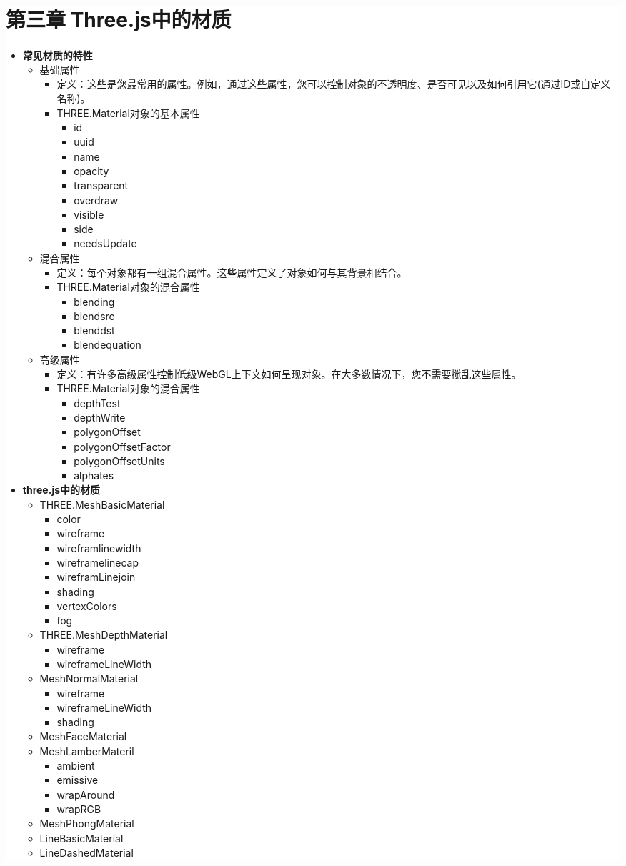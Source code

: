 # 第三章 Three.js中的材质
- __常见材质的特性__
    + 基础属性
        * 定义：这些是您最常用的属性。例如，通过这些属性，您可以控制对象的不透明度、是否可见以及如何引用它(通过ID或自定义名称)。
        * THREE.Material对象的基本属性
            - id
            - uuid
            - name
            - opacity
            - transparent
            - overdraw
            - visible
            - side
            - needsUpdate
    + 混合属性
        * 定义：每个对象都有一组混合属性。这些属性定义了对象如何与其背景相结合。
        * THREE.Material对象的混合属性
            - blending
            - blendsrc
            - blenddst
            - blendequation
    + 高级属性
        * 定义：有许多高级属性控制低级WebGL上下文如何呈现对象。在大多数情况下，您不需要搅乱这些属性。
        * THREE.Material对象的混合属性
            - depthTest
            - depthWrite
            - polygonOffset
            - polygonOffsetFactor
            - polygonOffsetUnits
            - alphates
- __three.js中的材质__
    + THREE.MeshBasicMaterial
        * color
        * wireframe
        * wireframlinewidth
        * wireframelinecap
        * wireframLinejoin
        * shading
        * vertexColors
        * fog
    + THREE.MeshDepthMaterial
        * wireframe
        * wireframeLineWidth
    + MeshNormalMaterial
        * wireframe
        * wireframeLineWidth
        * shading
    + MeshFaceMaterial
    + MeshLamberMateril
        * ambient
        * emissive
        * wrapAround
        * wrapRGB
    + MeshPhongMaterial
    + LineBasicMaterial
    + LineDashedMaterial
